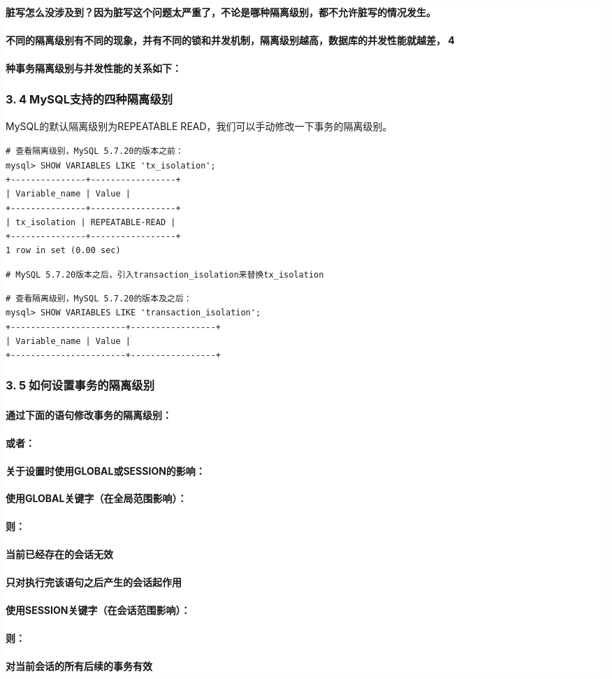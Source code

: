 #### 脏写怎么没涉及到？因为脏写这个问题太严重了，不论是哪种隔离级别，都不允许脏写的情况发生。

#### 不同的隔离级别有不同的现象，并有不同的锁和并发机制，隔离级别越高，数据库的并发性能就越差， 4

#### 种事务隔离级别与并发性能的关系如下：

### 3. 4 MySQL支持的四种隔离级别

MySQL的默认隔离级别为REPEATABLE READ，我们可以手动修改一下事务的隔离级别。

```
# 查看隔离级别，MySQL 5.7.20的版本之前：
mysql> SHOW VARIABLES LIKE 'tx_isolation';
+---------------+-----------------+
| Variable_name | Value |
+---------------+-----------------+
| tx_isolation | REPEATABLE-READ |
+---------------+-----------------+
1 row in set (0.00 sec)
```
```
# MySQL 5.7.20版本之后，引入transaction_isolation来替换tx_isolation
```
```
# 查看隔离级别，MySQL 5.7.20的版本及之后：
mysql> SHOW VARIABLES LIKE 'transaction_isolation';
+-----------------------+-----------------+
| Variable_name | Value |
+-----------------------+-----------------+
```

### 3. 5 如何设置事务的隔离级别

#### 通过下面的语句修改事务的隔离级别：

#### 或者：

#### 关于设置时使用GLOBAL或SESSION的影响：

#### 使用GLOBAL关键字（在全局范围影响）：

#### 则：

#### 当前已经存在的会话无效

#### 只对执行完该语句之后产生的会话起作用

#### 使用SESSION关键字（在会话范围影响）：

#### 则：

#### 对当前会话的所有后续的事务有效
